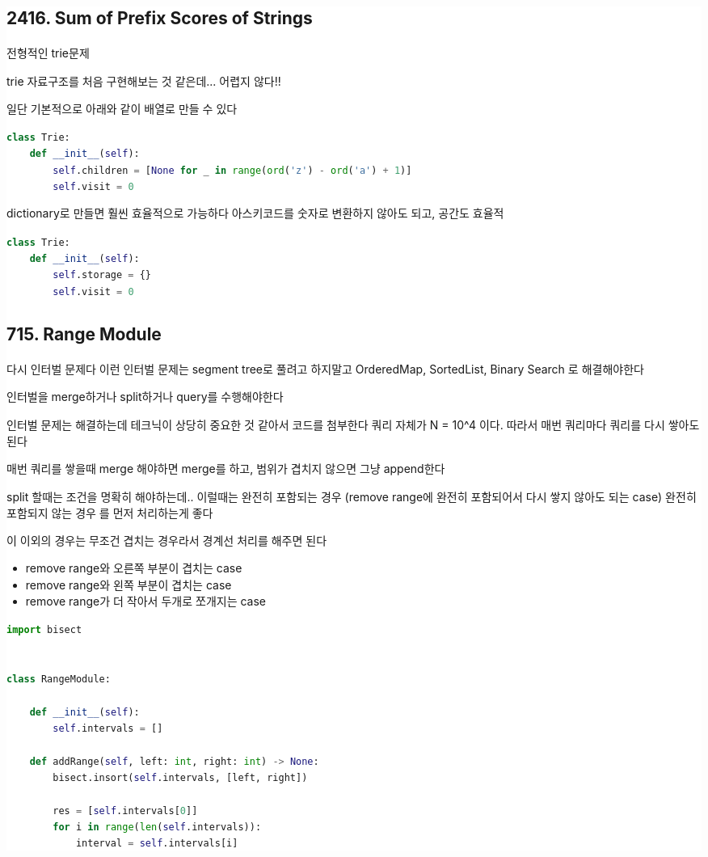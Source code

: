 




## 2416. Sum of Prefix Scores of Strings

전형적인 trie문제

trie 자료구조를 처음 구현해보는 것 같은데...
어렵지 않다!!

일단 기본적으로 아래와 같이 배열로 만들 수 있다

```python
class Trie:
    def __init__(self):
        self.children = [None for _ in range(ord('z') - ord('a') + 1)]
        self.visit = 0
```

dictionary로 만들면 훨씬 효율적으로 가능하다
아스키코드를 숫자로 변환하지 않아도 되고, 공간도 효율적

```python
class Trie:
    def __init__(self):
        self.storage = {}
        self.visit = 0
```



## 715. Range Module

다시 인터벌 문제다
이런 인터벌 문제는 segment tree로 풀려고 하지말고 OrderedMap, SortedList, Binary Search 로 해결해야한다

인터벌을 merge하거나 split하거나 query를 수행해야한다

인터벌 문제는 해결하는데 테크닉이 상당히 중요한 것 같아서 코드를 첨부한다
쿼리 자체가 N = 10^4 이다.
따라서 매번 쿼리마다 쿼리를 다시 쌓아도된다

매번 쿼리를 쌓을때 merge 해야하면 merge를 하고, 범위가 겹치지 않으면 그냥 append한다

split 할때는 조건을 명확히 해야하는데..
이럴때는 완전히 포함되는 경우 (remove range에 완전히 포함되어서 다시 쌓지 않아도 되는 case)
완전히 포함되지 않는 경우
를 먼저 처리하는게 좋다

이 이외의 경우는 무조건 겹치는 경우라서 경계선 처리를 해주면 된다
* remove range와 오른쪽 부분이 겹치는 case
* remove range와 왼쪽 부분이 겹치는 case
* remove range가 더 작아서 두개로 쪼개지는 case


```python
import bisect


class RangeModule:

    def __init__(self):
        self.intervals = []

    def addRange(self, left: int, right: int) -> None:
        bisect.insort(self.intervals, [left, right])

        res = [self.intervals[0]]
        for i in range(len(self.intervals)):
            interval = self.intervals[i]
```